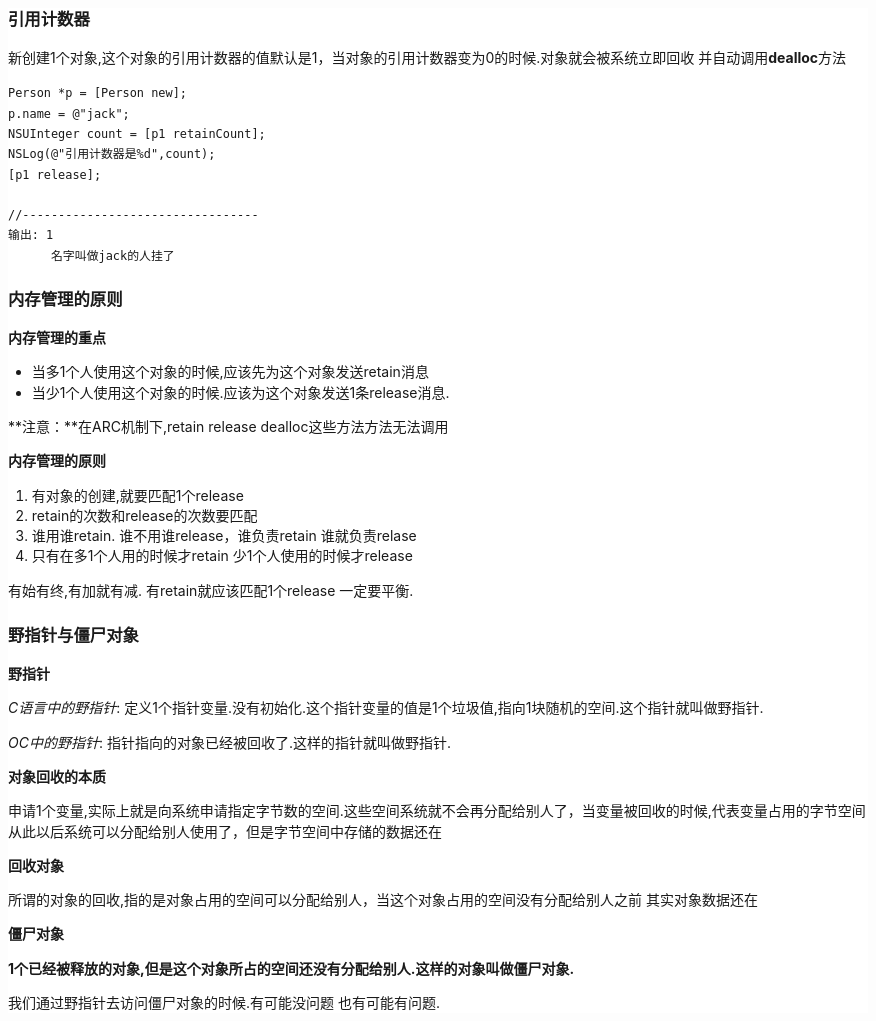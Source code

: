 ### 引用计数器

新创建1个对象,这个对象的引用计数器的值默认是1，当对象的引用计数器变为0的时候.对象就会被系统立即回收 并自动调用**dealloc**方法

```objc
Person *p = [Person new];
p.name = @"jack";
NSUInteger count = [p1 retainCount];
NSLog(@"引用计数器是%d",count);
[p1 release];

//---------------------------------
输出: 1
      名字叫做jack的人挂了
```

### 内存管理的原则

**内存管理的重点**

+ 当多1个人使用这个对象的时候,应该先为这个对象发送retain消息
+ 当少1个人使用这个对象的时候.应该为这个对象发送1条release消息.

**注意：**在ARC机制下,retain release dealloc这些方法方法无法调用

**内存管理的原则**

1. 有对象的创建,就要匹配1个release
2. retain的次数和release的次数要匹配
3. 谁用谁retain. 谁不用谁release，谁负责retain 谁就负责relase
4. 只有在多1个人用的时候才retain 少1个人使用的时候才release

有始有终,有加就有减. 有retain就应该匹配1个release 一定要平衡.



### 野指针与僵尸对象

**野指针**

*C语言中的野指针*: 定义1个指针变量.没有初始化.这个指针变量的值是1个垃圾值,指向1块随机的空间.这个指针就叫做野指针.

*OC中的野指针*: 指针指向的对象已经被回收了.这样的指针就叫做野指针.



**对象回收的本质**

申请1个变量,实际上就是向系统申请指定字节数的空间.这些空间系统就不会再分配给别人了，当变量被回收的时候,代表变量占用的字节空间从此以后系统可以分配给别人使用了，但是字节空间中存储的数据还在

**回收对象**

所谓的对象的回收,指的是对象占用的空间可以分配给别人，当这个对象占用的空间没有分配给别人之前 其实对象数据还在



**僵尸对象**

 **1个已经被释放的对象,但是这个对象所占的空间还没有分配给别人.这样的对象叫做僵尸对象.**

我们通过野指针去访问僵尸对象的时候.有可能没问题 也有可能有问题.
